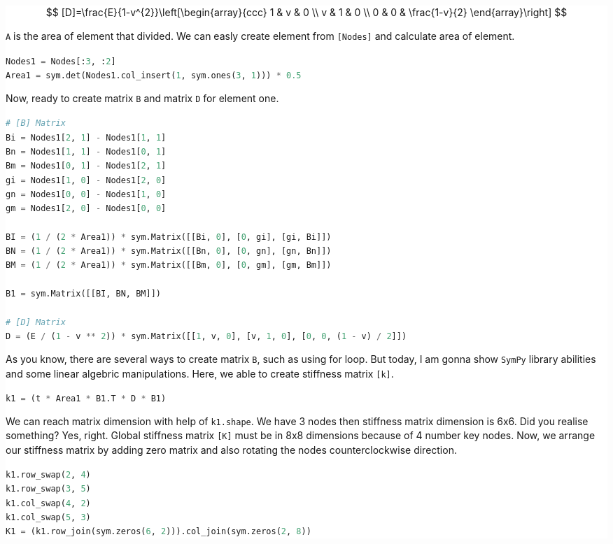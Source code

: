 $$
[D]=\frac{E}{1-v^{2}}\left[\begin{array}{ccc}
1 & v & 0 \\
v & 1 & 0 \\
0 & 0 & \frac{1-v}{2}
\end{array}\right]
$$

`A` is the area of element that divided. We can easly create element from `[Nodes]` and calculate area of element. 
```python
Nodes1 = Nodes[:3, :2]
Area1 = sym.det(Nodes1.col_insert(1, sym.ones(3, 1))) * 0.5

```
Now, ready to create matrix `B` and matrix `D` for element one.
```python
# [B] Matrix
Bi = Nodes1[2, 1] - Nodes1[1, 1]
Bn = Nodes1[1, 1] - Nodes1[0, 1]
Bm = Nodes1[0, 1] - Nodes1[2, 1]
gi = Nodes1[1, 0] - Nodes1[2, 0]
gn = Nodes1[0, 0] - Nodes1[1, 0]
gm = Nodes1[2, 0] - Nodes1[0, 0]

BI = (1 / (2 * Area1)) * sym.Matrix([[Bi, 0], [0, gi], [gi, Bi]])
BN = (1 / (2 * Area1)) * sym.Matrix([[Bn, 0], [0, gn], [gn, Bn]])
BM = (1 / (2 * Area1)) * sym.Matrix([[Bm, 0], [0, gm], [gm, Bm]])

B1 = sym.Matrix([[BI, BN, BM]])

# [D] Matrix
D = (E / (1 - v ** 2)) * sym.Matrix([[1, v, 0], [v, 1, 0], [0, 0, (1 - v) / 2]])
```
As you know, there are several ways to create matrix `B`, such as using for loop. But today, I am gonna show `SymPy` library abilities and some linear algebric manipulations. Here, we able to create stiffness matrix `[k]`.  

```python
k1 = (t * Area1 * B1.T * D * B1)
```
We can reach matrix dimension with help of `k1.shape`. We have 3 nodes then stiffness matrix dimension is 6x6. Did you realise something? Yes, right. Global stiffness matrix `[K]` must be in 8x8 dimensions because of 4 number key nodes. Now, we arrange our stiffness matrix by adding zero matrix and also rotating the nodes counterclockwise direction.

```python
k1.row_swap(2, 4)
k1.row_swap(3, 5)
k1.col_swap(4, 2)
k1.col_swap(5, 3)
K1 = (k1.row_join(sym.zeros(6, 2))).col_join(sym.zeros(2, 8))
```


[SymPy]: https://www.sympy.org/en/index.html
[Python]: https://www.python.org/